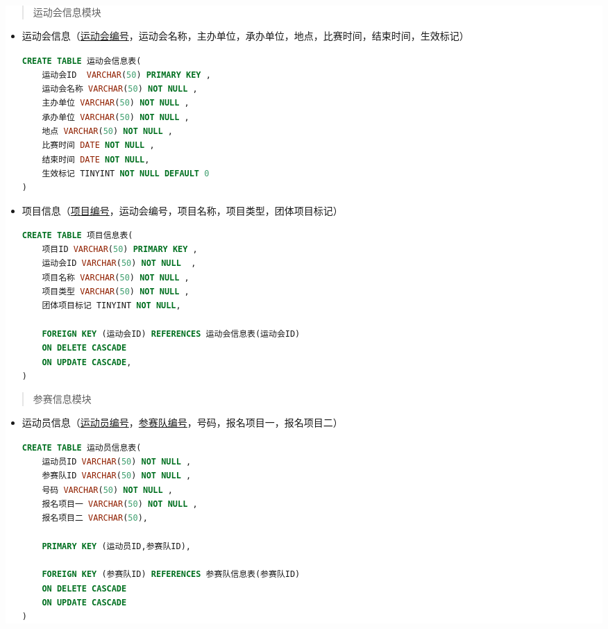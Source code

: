


> 运动会信息模块

- 运动会信息（<u>运动会编号</u>，运动会名称，主办单位，承办单位，地点，比赛时间，结束时间，生效标记）

  ```sql
  CREATE TABLE 运动会信息表(
      运动会ID  VARCHAR(50) PRIMARY KEY ,
      运动会名称 VARCHAR(50) NOT NULL ,
      主办单位 VARCHAR(50) NOT NULL ,
      承办单位 VARCHAR(50) NOT NULL ,
      地点 VARCHAR(50) NOT NULL ,
      比赛时间 DATE NOT NULL ,
      结束时间 DATE NOT NULL,
      生效标记 TINYINT NOT NULL DEFAULT 0
  )
  ```

  

- 项目信息（<u>项目编号</u>，运动会编号，项目名称，项目类型，团体项目标记）

  ```sql
  CREATE TABLE 项目信息表(
      项目ID VARCHAR(50) PRIMARY KEY ,
      运动会ID VARCHAR(50) NOT NULL  ,
      项目名称 VARCHAR(50) NOT NULL ,
      项目类型 VARCHAR(50) NOT NULL ,
      团体项目标记 TINYINT NOT NULL,
      
      FOREIGN KEY (运动会ID) REFERENCES 运动会信息表(运动会ID)
      ON DELETE CASCADE
      ON UPDATE CASCADE,
  )
  ```

  

> 参赛信息模块

- 运动员信息（<u>运动员编号</u>，<u>参赛队编号</u>，号码，报名项目一，报名项目二）

  ```sql
  CREATE TABLE 运动员信息表(
      运动员ID VARCHAR(50) NOT NULL ,
      参赛队ID VARCHAR(50) NOT NULL ,
      号码 VARCHAR(50) NOT NULL ,
      报名项目一 VARCHAR(50) NOT NULL ,
      报名项目二 VARCHAR(50),
  
      PRIMARY KEY (运动员ID,参赛队ID),
  
      FOREIGN KEY (参赛队ID) REFERENCES 参赛队信息表(参赛队ID)
      ON DELETE CASCADE
      ON UPDATE CASCADE
  )
  ```
